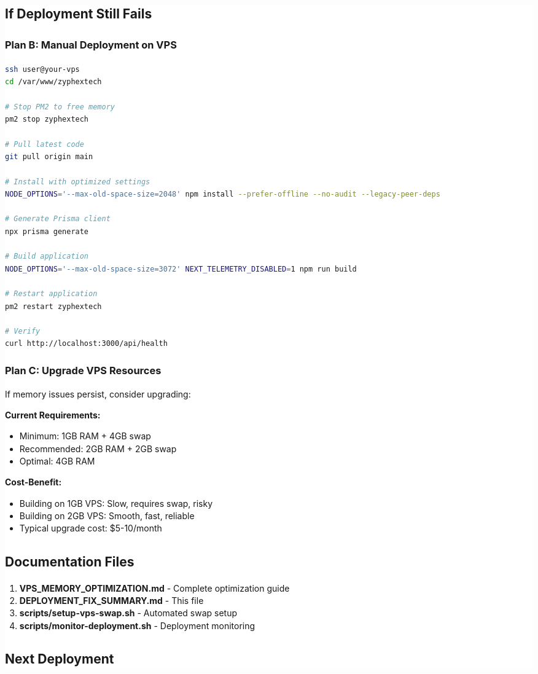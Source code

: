 ## If Deployment Still Fails

### Plan B: Manual Deployment on VPS

```bash
ssh user@your-vps
cd /var/www/zyphextech

# Stop PM2 to free memory
pm2 stop zyphextech

# Pull latest code
git pull origin main

# Install with optimized settings
NODE_OPTIONS='--max-old-space-size=2048' npm install --prefer-offline --no-audit --legacy-peer-deps

# Generate Prisma client
npx prisma generate

# Build application
NODE_OPTIONS='--max-old-space-size=3072' NEXT_TELEMETRY_DISABLED=1 npm run build

# Restart application
pm2 restart zyphextech

# Verify
curl http://localhost:3000/api/health
```

### Plan C: Upgrade VPS Resources

If memory issues persist, consider upgrading:

**Current Requirements:**
- Minimum: 1GB RAM + 4GB swap
- Recommended: 2GB RAM + 2GB swap
- Optimal: 4GB RAM

**Cost-Benefit:**
- Building on 1GB VPS: Slow, requires swap, risky
- Building on 2GB VPS: Smooth, fast, reliable
- Typical upgrade cost: $5-10/month

## Documentation Files

1. **VPS_MEMORY_OPTIMIZATION.md** - Complete optimization guide
2. **DEPLOYMENT_FIX_SUMMARY.md** - This file
3. **scripts/setup-vps-swap.sh** - Automated swap setup
4. **scripts/monitor-deployment.sh** - Deployment monitoring

## Next Deployment
